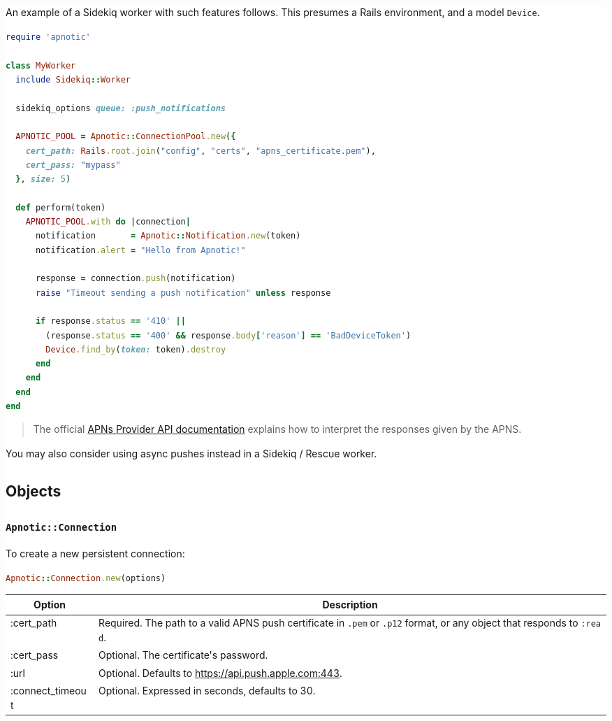 An example of a Sidekiq worker with such features follows. This presumes a Rails environment, and a model `Device`.

```ruby
require 'apnotic'

class MyWorker
  include Sidekiq::Worker

  sidekiq_options queue: :push_notifications

  APNOTIC_POOL = Apnotic::ConnectionPool.new({
    cert_path: Rails.root.join("config", "certs", "apns_certificate.pem"),
    cert_pass: "mypass"
  }, size: 5)

  def perform(token)
    APNOTIC_POOL.with do |connection|
      notification       = Apnotic::Notification.new(token)
      notification.alert = "Hello from Apnotic!"

      response = connection.push(notification)
      raise "Timeout sending a push notification" unless response

      if response.status == '410' ||
        (response.status == '400' && response.body['reason'] == 'BadDeviceToken')
        Device.find_by(token: token).destroy
      end
    end
  end
end
```

> The official [APNs Provider API documentation](https://developer.apple.com/library/ios/documentation/NetworkingInternet/Conceptual/RemoteNotificationsPG/Chapters/APNsProviderAPI.html) explains how to interpret the responses given by the APNS.

You may also consider using async pushes instead in a Sidekiq / Rescue worker.


## Objects

### `Apnotic::Connection`
To create a new persistent connection:

```ruby
Apnotic::Connection.new(options)
```

| Option | Description
|-----|-----
| :cert_path | Required. The path to a valid APNS push certificate in `.pem` or `.p12` format, or any object that responds to `:read`.
| :cert_pass | Optional. The certificate's password.
| :url | Optional. Defaults to https://api.push.apple.com:443.
| :connect_timeout | Optional. Expressed in seconds, defaults to 30.
